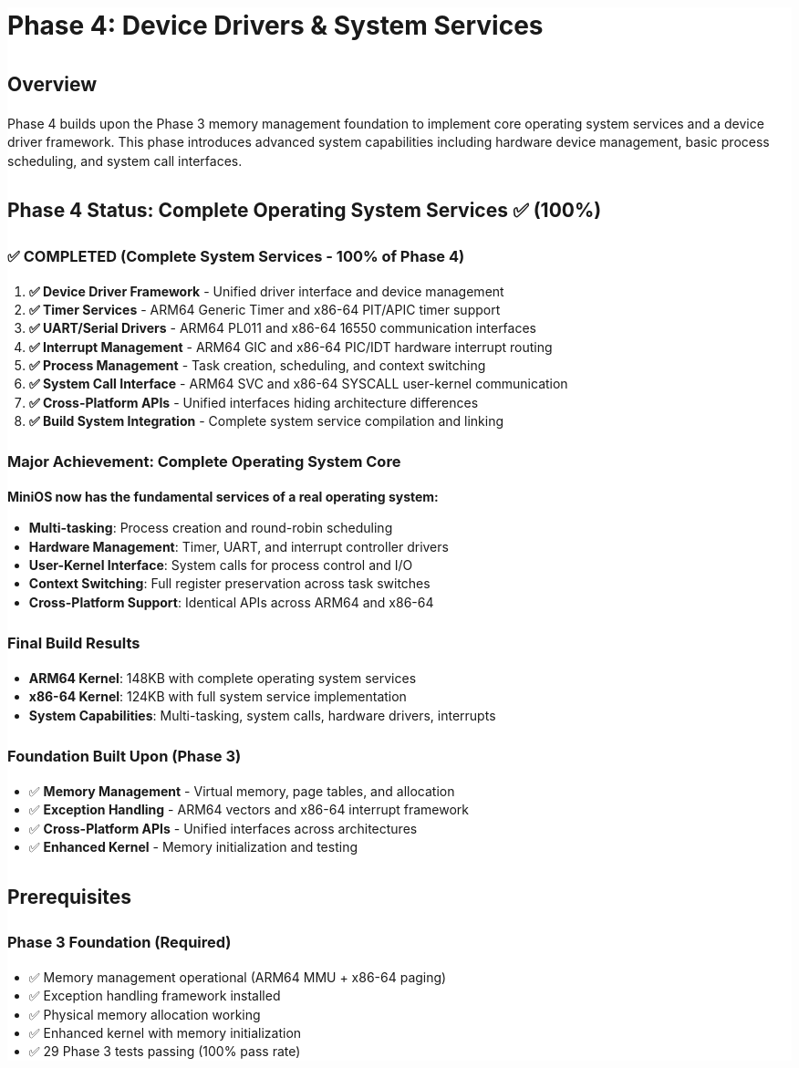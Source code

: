 # Phase 4: Device Drivers & System Services

## Overview

Phase 4 builds upon the Phase 3 memory management foundation to implement core operating system services and a device driver framework. This phase introduces advanced system capabilities including hardware device management, basic process scheduling, and system call interfaces.

## Phase 4 Status: Complete Operating System Services ✅ (100%)

### ✅ COMPLETED (Complete System Services - 100% of Phase 4)
1. **✅ Device Driver Framework** - Unified driver interface and device management
2. **✅ Timer Services** - ARM64 Generic Timer and x86-64 PIT/APIC timer support
3. **✅ UART/Serial Drivers** - ARM64 PL011 and x86-64 16550 communication interfaces
4. **✅ Interrupt Management** - ARM64 GIC and x86-64 PIC/IDT hardware interrupt routing
5. **✅ Process Management** - Task creation, scheduling, and context switching
6. **✅ System Call Interface** - ARM64 SVC and x86-64 SYSCALL user-kernel communication
7. **✅ Cross-Platform APIs** - Unified interfaces hiding architecture differences
8. **✅ Build System Integration** - Complete system service compilation and linking

### Major Achievement: Complete Operating System Core
**MiniOS now has the fundamental services of a real operating system:**
- **Multi-tasking**: Process creation and round-robin scheduling
- **Hardware Management**: Timer, UART, and interrupt controller drivers
- **User-Kernel Interface**: System calls for process control and I/O
- **Context Switching**: Full register preservation across task switches
- **Cross-Platform Support**: Identical APIs across ARM64 and x86-64

### Final Build Results
- **ARM64 Kernel**: 148KB with complete operating system services
- **x86-64 Kernel**: 124KB with full system service implementation
- **System Capabilities**: Multi-tasking, system calls, hardware drivers, interrupts

### Foundation Built Upon (Phase 3)
- ✅ **Memory Management** - Virtual memory, page tables, and allocation
- ✅ **Exception Handling** - ARM64 vectors and x86-64 interrupt framework
- ✅ **Cross-Platform APIs** - Unified interfaces across architectures
- ✅ **Enhanced Kernel** - Memory initialization and testing

## Prerequisites

### Phase 3 Foundation (Required)
- ✅ Memory management operational (ARM64 MMU + x86-64 paging)
- ✅ Exception handling framework installed
- ✅ Physical memory allocation working
- ✅ Enhanced kernel with memory initialization
- ✅ 29 Phase 3 tests passing (100% pass rate)
